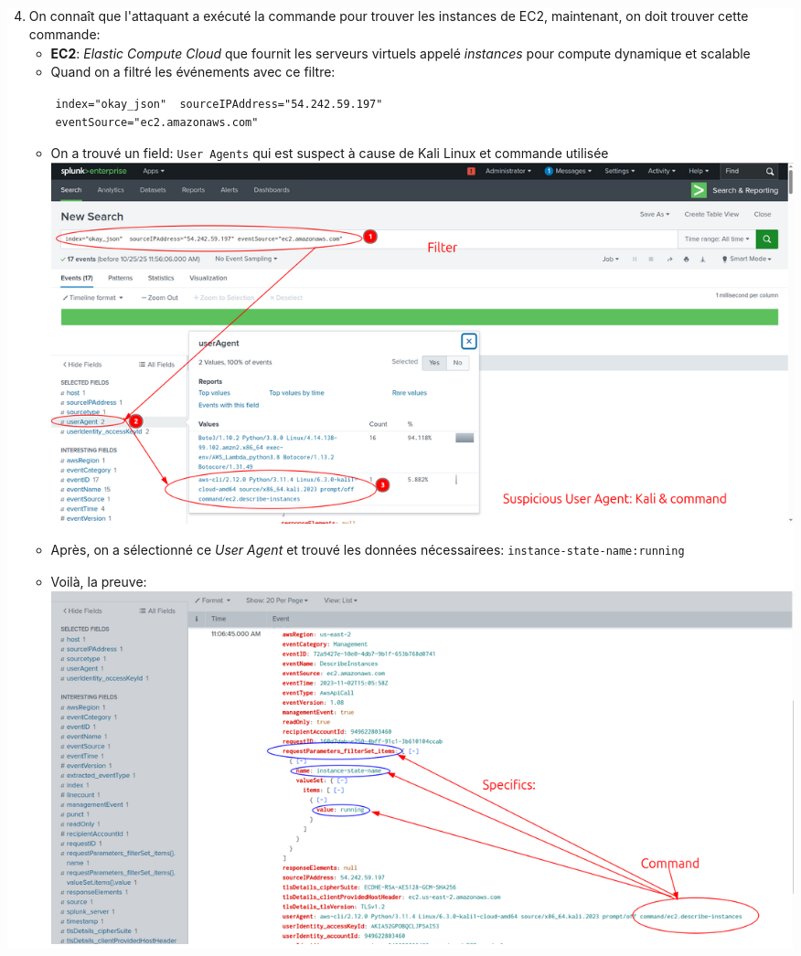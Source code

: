 4. On connaît que l'attaquant a exécuté la commande pour trouver les instances de EC2, maintenant, on doit trouver cette commande:
    - **EC2**: *Elastic Compute Cloud* que fournit les serveurs virtuels appelé *instances* pour compute dynamique et scalable
    - Quand on a filtré les événements avec ce filtre:
    ```SPL
        index="okay_json"  sourceIPAddress="54.242.59.197"
        eventSource="ec2.amazonaws.com"
    ```
    - On a trouvé un field: `User Agents` qui est suspect à cause de Kali Linux et commande utilisée
    ![User Agent](images/4.png)

    - Après, on a sélectionné ce *User Agent* et trouvé les données nécessairees: `instance-state-name:running`
    - Voilà, la preuve:
    ![Filtre](images/4.1.png)
